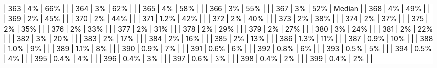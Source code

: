 | 363 | 4% | 66% |  |
| 364 | 3% | 62% |  |
| 365 | 4% | 58% |  |
| 366 | 3% | 55% |  |
| 367 | 3% | 52% | Median |
| 368 | 4% | 49% |  |
| 369 | 2% | 45% |  |
| 370 | 2% | 44% |  |
| 371 | 1.2% | 42% |  |
| 372 | 2% | 40% |  |
| 373 | 2% | 38% |  |
| 374 | 2% | 37% |  |
| 375 | 2% | 35% |  |
| 376 | 2% | 33% |  |
| 377 | 2% | 31% |  |
| 378 | 2% | 29% |  |
| 379 | 2% | 27% |  |
| 380 | 3% | 24% |  |
| 381 | 2% | 22% |  |
| 382 | 3% | 20% |  |
| 383 | 2% | 17% |  |
| 384 | 2% | 16% |  |
| 385 | 2% | 13% |  |
| 386 | 1.3% | 11% |  |
| 387 | 0.9% | 10% |  |
| 388 | 1.0% | 9% |  |
| 389 | 1.1% | 8% |  |
| 390 | 0.9% | 7% |  |
| 391 | 0.6% | 6% |  |
| 392 | 0.8% | 6% |  |
| 393 | 0.5% | 5% |  |
| 394 | 0.5% | 4% |  |
| 395 | 0.4% | 4% |  |
| 396 | 0.4% | 3% |  |
| 397 | 0.6% | 3% |  |
| 398 | 0.4% | 2% |  |
| 399 | 0.4% | 2% |  |